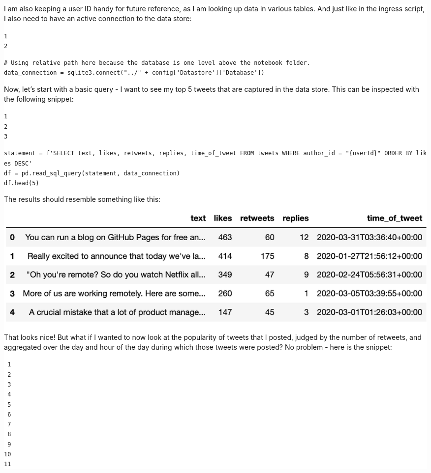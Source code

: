 I am also keeping a user ID handy for future reference, as I am looking up data in various tables. And just like in the ingress script, I also need to have an active connection to the data store:

```
1
2

```

```
# Using relative path here because the database is one level above the notebook folder.
data_connection = sqlite3.connect("../" + config['Datastore']['Database'])

```

Now, let’s start with a basic query - I want to see my top 5 tweets that are captured in the data store. This can be inspected with the following snippet:

```
1
2
3

```

```
statement = f'SELECT text, likes, retweets, replies, time_of_tweet FROM tweets WHERE author_id = "{userId}" ORDER BY likes DESC'
df = pd.read_sql_query(statement, data_connection)
df.head(5)

```

The results should resemble something like this:

![](Building%20Your%20Own%20Twitter%20Analytics%20Den%20Delimarsky%2017515555a60440089f3a061d3d2c4c66/dataframe-tweets.png)

That looks nice! But what if I wanted to now look at the popularity of tweets that I posted, judged by the number of retweets, and aggregated over the day and hour of the day during which those tweets were posted? No problem - here is the snippet:

```
 1
 2
 3
 4
 5
 6
 7
 8
 9
10
11

```
